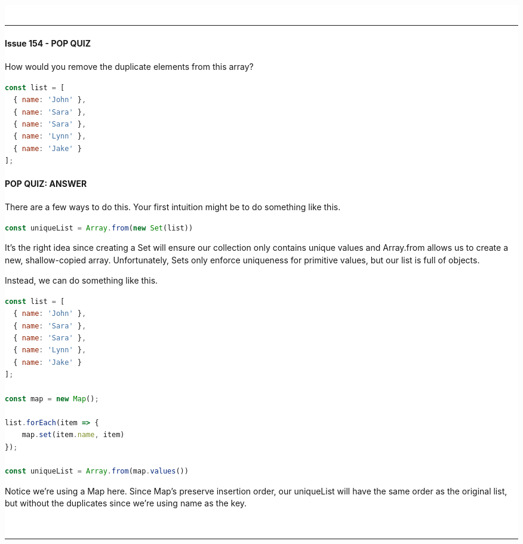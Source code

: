 ```js
```


<br />
<hr />


#### Issue 154 - POP QUIZ
How would you remove the duplicate elements from this array?

```js
const list = [
  { name: 'John' }, 
  { name: 'Sara' },
  { name: 'Sara' },
  { name: 'Lynn' },
  { name: 'Jake' }
];
```

#### POP QUIZ: ANSWER

There are a few ways to do this. Your first intuition might be to do something like this.

```js
const uniqueList = Array.from(new Set(list))
```
It’s the right idea since creating a Set will ensure our collection only contains unique values and Array.from allows us to create a new, shallow-copied array. Unfortunately, Sets only enforce uniqueness for primitive values, but our list is full of objects.

Instead, we can do something like this.

```js
const list = [
  { name: 'John' }, 
  { name: 'Sara' },
  { name: 'Sara' },
  { name: 'Lynn' },
  { name: 'Jake' }
];

const map = new Map();

list.forEach(item => {
	map.set(item.name, item)
});

const uniqueList = Array.from(map.values())
```

Notice we’re using a Map here. Since Map’s preserve insertion order, our uniqueList will have the same order as the original list, but without the duplicates since we’re using name as the key.



<br />
<hr />
